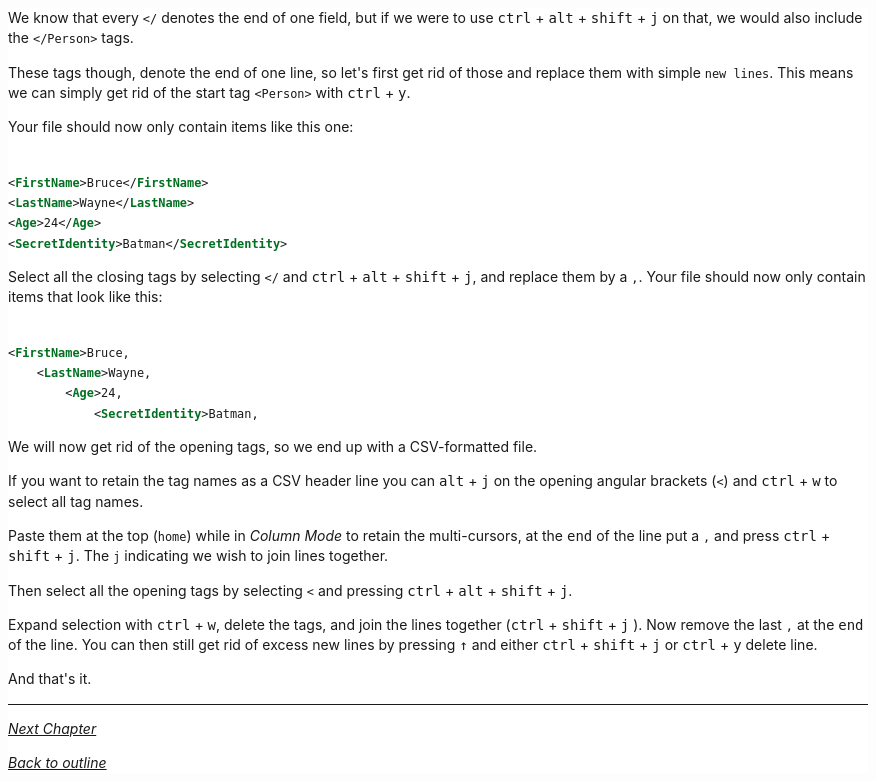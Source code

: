 We know that every `</` denotes the end of one field, but if we were to use <kbd>ctrl</kbd> + <kbd>alt</kbd> + <kbd>shift</kbd> + <kbd>j</kbd> on
that, we would also include the `</Person>` tags.

These tags though, denote the end of one line, so let's first get rid of those and replace them with simple `new lines`.
This means we can simply get rid of the start tag `<Person>` with <kbd>ctrl</kbd> + <kbd>y</kbd>.

Your file should now only contain items like this one:

```xml

<FirstName>Bruce</FirstName>
<LastName>Wayne</LastName>
<Age>24</Age>
<SecretIdentity>Batman</SecretIdentity>
```

Select all the closing tags by selecting `</` and <kbd>ctrl</kbd> + <kbd>alt</kbd> + <kbd>shift</kbd> + <kbd>j</kbd>, and replace them by a `,`.
Your file should now only contain items that look like this:

```xml

<FirstName>Bruce,
    <LastName>Wayne,
        <Age>24,
            <SecretIdentity>Batman,
```

We will now get rid of the opening tags, so we end up with a CSV-formatted file.

If you want to retain the tag names as a CSV header line you can <kbd>alt</kbd> + <kbd>j</kbd> on the opening angular brackets (`<`)
and <kbd>ctrl</kbd> + <kbd>w</kbd> to select all tag names.

Paste them at the top (`home`) while in _Column Mode_ to retain the multi-cursors, at the <kbd>end</kbd> of the line put
a `,` and press <kbd>ctrl</kbd> + <kbd>shift</kbd> + <kbd>j</kbd>. The `j` indicating we wish to join lines together.

Then select all the opening tags by selecting `<` and pressing <kbd>ctrl</kbd> + <kbd>alt</kbd> + <kbd>shift</kbd> + <kbd>j</kbd>.

Expand selection with <kbd>ctrl</kbd> + <kbd>w</kbd>, delete the tags, and join the lines together (<kbd>ctrl</kbd> + <kbd>shift</kbd> +
<kbd>j</kbd> ).
Now remove the last `,` at the <kbd>end</kbd> of the line. You can then still get rid of excess new lines by
pressing <kbd>&#8593;</kbd> and either <kbd>ctrl</kbd> + <kbd>shift</kbd> + <kbd>j</kbd> or <kbd>ctrl</kbd> + <kbd>y</kbd> delete
line.

And that's it.

---
  

[_Next Chapter_](chapter9.md)  

[_Back to outline_](outline.md)